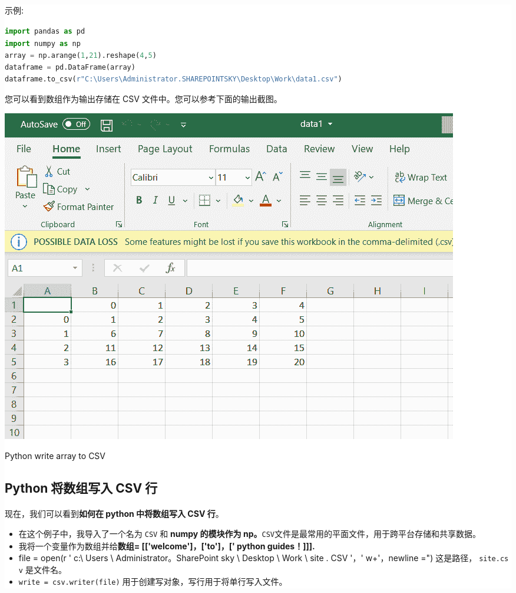 示例:

```py
import pandas as pd 
import numpy as np 
array = np.arange(1,21).reshape(4,5) 
dataframe = pd.DataFrame(array) 
dataframe.to_csv(r"C:\Users\Administrator.SHAREPOINTSKY\Desktop\Work\data1.csv")
```

您可以看到数组作为输出存储在 CSV 文件中。您可以参考下面的输出截图。

![Python write array to CSV](img/766c0dcba878b5ac85d4acf3e09f55cf.png "arraytocsv")

Python write array to CSV

## Python 将数组写入 CSV 行

现在，我们可以看到**如何在 python 中将数组写入 CSV 行**。

*   在这个例子中，我导入了一个名为 `CSV` 和 **numpy 的模块作为 np。**`CSV`文件是最常用的平面文件，用于跨平台存储和共享数据。
*   我将一个变量作为数组并给**数组= [['welcome']，['to']，[' python guides！]]].**
*   file = open(r ' c:\ Users \ Administrator。SharePoint sky \ Desktop \ Work \ site . CSV '，' w+'，newline =") 这是路径， `site.csv` 是文件名。
*   `write = csv.writer(file)` 用于创建写对象，写行用于将单行写入文件。
